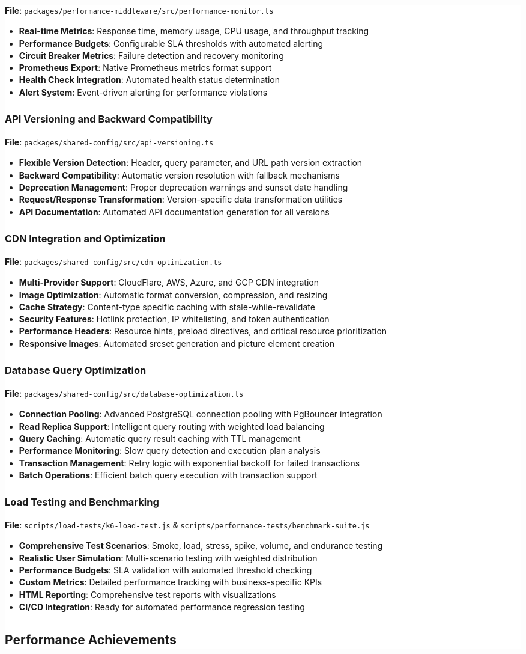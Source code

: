 **File**: `packages/performance-middleware/src/performance-monitor.ts`

- **Real-time Metrics**: Response time, memory usage, CPU usage, and throughput tracking
- **Performance Budgets**: Configurable SLA thresholds with automated alerting
- **Circuit Breaker Metrics**: Failure detection and recovery monitoring
- **Prometheus Export**: Native Prometheus metrics format support
- **Health Check Integration**: Automated health status determination
- **Alert System**: Event-driven alerting for performance violations

### API Versioning and Backward Compatibility

**File**: `packages/shared-config/src/api-versioning.ts`

- **Flexible Version Detection**: Header, query parameter, and URL path version extraction
- **Backward Compatibility**: Automatic version resolution with fallback mechanisms
- **Deprecation Management**: Proper deprecation warnings and sunset date handling
- **Request/Response Transformation**: Version-specific data transformation utilities
- **API Documentation**: Automated API documentation generation for all versions

### CDN Integration and Optimization

**File**: `packages/shared-config/src/cdn-optimization.ts`

- **Multi-Provider Support**: CloudFlare, AWS, Azure, and GCP CDN integration
- **Image Optimization**: Automatic format conversion, compression, and resizing
- **Cache Strategy**: Content-type specific caching with stale-while-revalidate
- **Security Features**: Hotlink protection, IP whitelisting, and token authentication
- **Performance Headers**: Resource hints, preload directives, and critical resource prioritization
- **Responsive Images**: Automated srcset generation and picture element creation

### Database Query Optimization

**File**: `packages/shared-config/src/database-optimization.ts`

- **Connection Pooling**: Advanced PostgreSQL connection pooling with PgBouncer integration
- **Read Replica Support**: Intelligent query routing with weighted load balancing
- **Query Caching**: Automatic query result caching with TTL management
- **Performance Monitoring**: Slow query detection and execution plan analysis
- **Transaction Management**: Retry logic with exponential backoff for failed transactions
- **Batch Operations**: Efficient batch query execution with transaction support

### Load Testing and Benchmarking

**File**: `scripts/load-tests/k6-load-test.js` & `scripts/performance-tests/benchmark-suite.js`

- **Comprehensive Test Scenarios**: Smoke, load, stress, spike, volume, and endurance testing
- **Realistic User Simulation**: Multi-scenario testing with weighted distribution
- **Performance Budgets**: SLA validation with automated threshold checking
- **Custom Metrics**: Detailed performance tracking with business-specific KPIs
- **HTML Reporting**: Comprehensive test reports with visualizations
- **CI/CD Integration**: Ready for automated performance regression testing

## Performance Achievements
